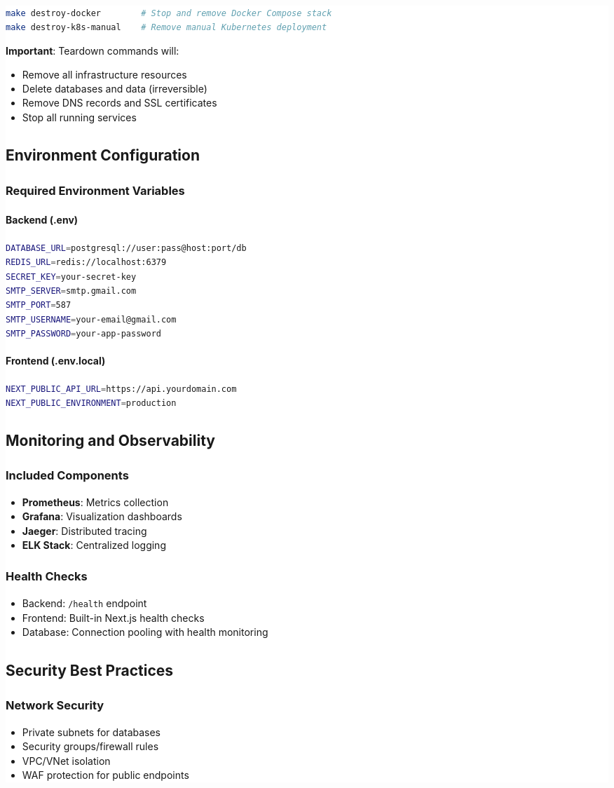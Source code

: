 ```bash
make destroy-docker        # Stop and remove Docker Compose stack
make destroy-k8s-manual    # Remove manual Kubernetes deployment
```

**Important**: Teardown commands will:
- Remove all infrastructure resources
- Delete databases and data (irreversible)
- Remove DNS records and SSL certificates
- Stop all running services

## Environment Configuration

### Required Environment Variables

#### Backend (.env)
```bash
DATABASE_URL=postgresql://user:pass@host:port/db
REDIS_URL=redis://localhost:6379
SECRET_KEY=your-secret-key
SMTP_SERVER=smtp.gmail.com
SMTP_PORT=587
SMTP_USERNAME=your-email@gmail.com
SMTP_PASSWORD=your-app-password
```

#### Frontend (.env.local)
```bash
NEXT_PUBLIC_API_URL=https://api.yourdomain.com
NEXT_PUBLIC_ENVIRONMENT=production
```

## Monitoring and Observability

### Included Components
- **Prometheus**: Metrics collection
- **Grafana**: Visualization dashboards
- **Jaeger**: Distributed tracing
- **ELK Stack**: Centralized logging

### Health Checks
- Backend: `/health` endpoint
- Frontend: Built-in Next.js health checks
- Database: Connection pooling with health monitoring

## Security Best Practices

### Network Security
- Private subnets for databases
- Security groups/firewall rules
- VPC/VNet isolation
- WAF protection for public endpoints
